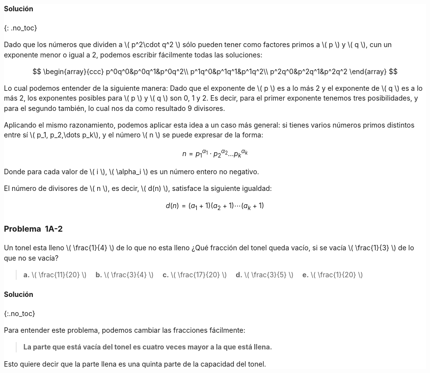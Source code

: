 #### Solución
{: .no_toc}

Dado que los números que dividen a \\( p^2\cdot q^2 \\) sólo pueden tener como factores primos a \\( p \\) y \\( q \\), cun un exponente menor o igual a 2, podemos escribir fácilmente todas las soluciones:

$$
\begin{array}{ccc}
  p^0q^0&p^0q^1&p^0q^2\\
  p^1q^0&p^1q^1&p^1q^2\\
  p^2q^0&p^2q^1&p^2q^2
\end{array}
$$

Lo cual podemos entender de la siguiente manera: Dado que el exponente de \\( p \\) es a lo más 2 y el exponente de \\( q \\) es a lo más 2, los exponentes posibles para \\( p \\) y \\( q \\) son 0, 1 y 2. Es decir, para el primer exponente tenemos tres posibilidades, y para el segundo también, lo cual nos da como resultado 9 divisores.

Aplicando el mismo razonamiento, podemos aplicar esta idea a un caso más general: si tienes varios números primos distintos entre sí \\( p_1, p_2,\dots p_k\\), y el número \\( n \\) se puede expresar de la forma:

$$
n=p_1^{\alpha_1}\cdot p_2^{\alpha_2}\dots p_k^{\alpha_k}
$$

Donde para cada valor de \\( i \\), \\( \alpha_i \\) es un número entero no negativo.

El número de divisores de \\( n \\), es decir, \\( d(n) \\), satisface la siguiente igualdad:

$$
d(n)=(a_1+1)(a_2+1)\cdots(a_k+1)
$$


### Problema &nbsp;<span class="deg-sitio deg-sitio-texto">1A-2</span>

Un tonel esta lleno \\( \frac{1}{4} \\) de lo que no esta lleno ¿Qué fracción del tonel queda vacío, si se vacía \\( \frac{1}{3} \\) de lo que no se vacía?

>**a.** \\( \frac{11}{20} \\)&#8195;
>**b.** \\( \frac{3}{4} \\)&#8195;
>**c.** \\( \frac{17}{20} \\)&#8195;
>**d.** \\( \frac{3}{5} \\)&#8195;
>**e.** \\( \frac{1}{20} \\)&#8195;

#### Solución
{:.no_toc}

Para entender este problema, podemos cambiar las fracciones fácilmente:

> **La parte que está vacía del tonel es cuatro veces mayor a la que está llena.**

Esto quiere decir que la parte llena es una quinta parte de la capacidad del tonel.
